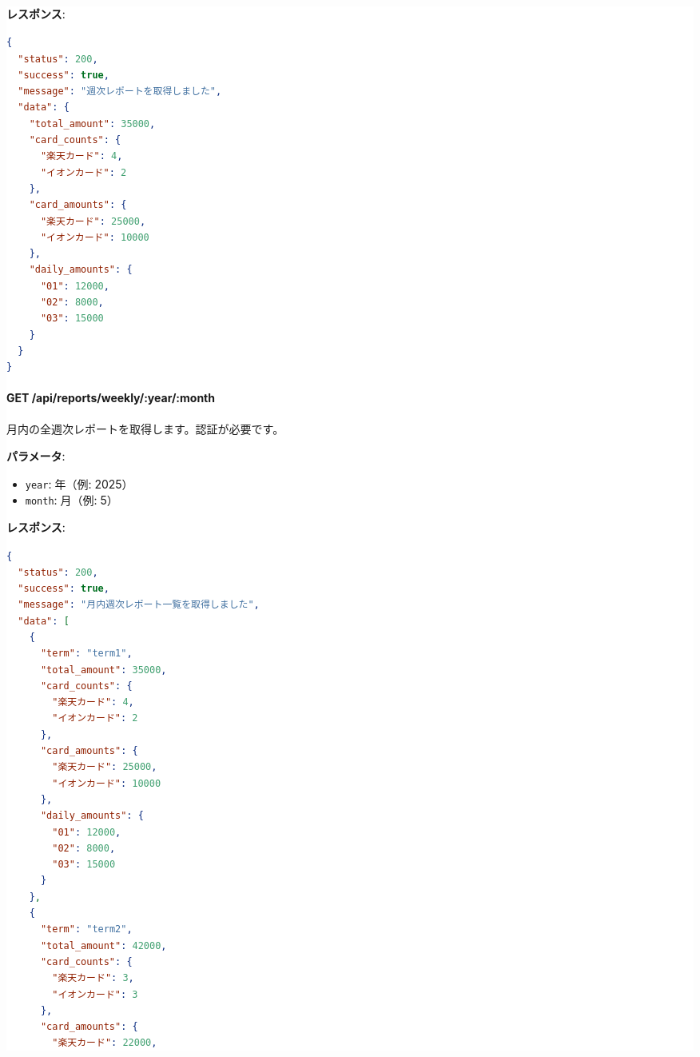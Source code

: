 **レスポンス**:
```json
{
  "status": 200,
  "success": true,
  "message": "週次レポートを取得しました",
  "data": {
    "total_amount": 35000,
    "card_counts": {
      "楽天カード": 4,
      "イオンカード": 2
    },
    "card_amounts": {
      "楽天カード": 25000,
      "イオンカード": 10000
    },
    "daily_amounts": {
      "01": 12000,
      "02": 8000,
      "03": 15000
    }
  }
}
```

#### GET /api/reports/weekly/:year/:month
月内の全週次レポートを取得します。認証が必要です。

**パラメータ**:
- `year`: 年（例: 2025）
- `month`: 月（例: 5）

**レスポンス**:
```json
{
  "status": 200,
  "success": true,
  "message": "月内週次レポート一覧を取得しました",
  "data": [
    {
      "term": "term1",
      "total_amount": 35000,
      "card_counts": {
        "楽天カード": 4,
        "イオンカード": 2
      },
      "card_amounts": {
        "楽天カード": 25000,
        "イオンカード": 10000
      },
      "daily_amounts": {
        "01": 12000,
        "02": 8000,
        "03": 15000
      }
    },
    {
      "term": "term2",
      "total_amount": 42000,
      "card_counts": {
        "楽天カード": 3,
        "イオンカード": 3
      },
      "card_amounts": {
        "楽天カード": 22000,
```